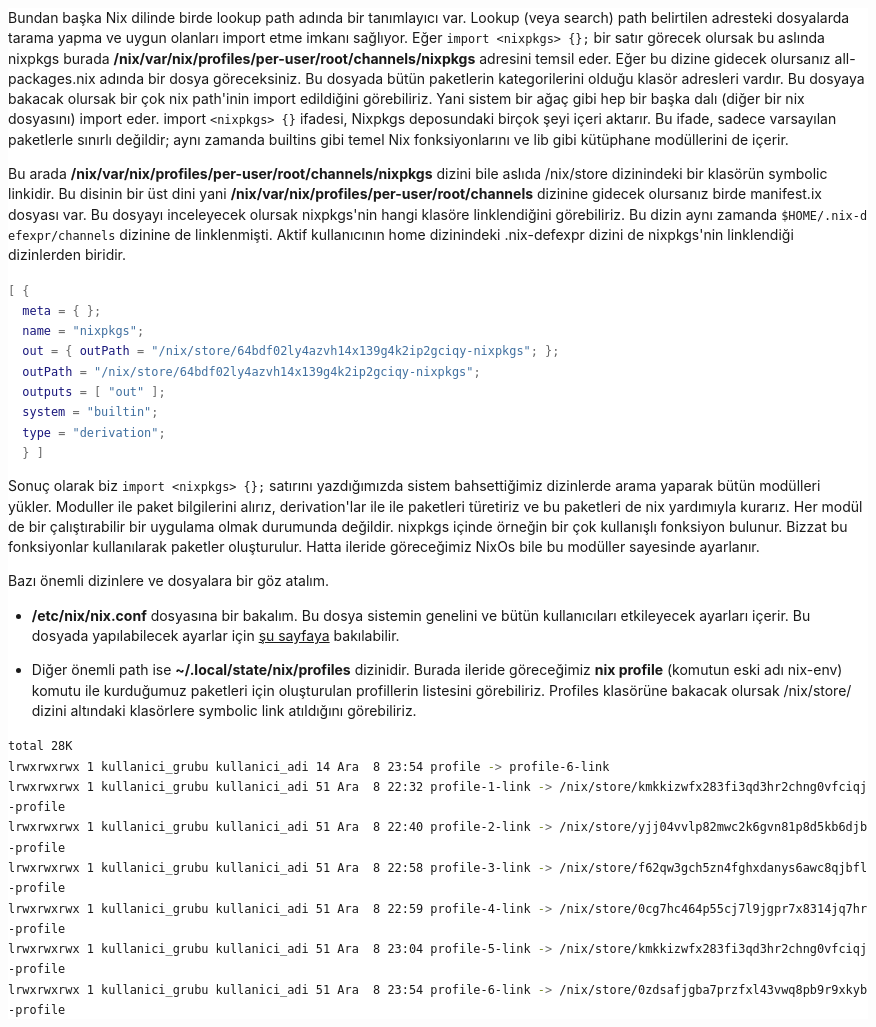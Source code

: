 Bundan başka Nix dilinde birde lookup path adında bir tanımlayıcı var. Lookup (veya search) path belirtilen adresteki dosyalarda tarama yapma ve uygun olanları import etme imkanı sağlıyor. Eğer `import <nixpkgs> {};` bir satır görecek olursak bu aslında nixpkgs burada **/nix/var/nix/profiles/per-user/root/channels/nixpkgs** adresini temsil eder. Eğer bu dizine gidecek olursanız all-packages.nix adında bir dosya göreceksiniz. Bu dosyada bütün paketlerin kategorilerini olduğu klasör adresleri vardır. Bu dosyaya bakacak olursak bir çok nix path'inin import edildiğini görebiliriz. Yani sistem bir ağaç gibi hep bir başka dalı (diğer bir nix dosyasını) import eder. import `<nixpkgs> {}` ifadesi, Nixpkgs deposundaki birçok şeyi içeri aktarır. Bu ifade, sadece varsayılan paketlerle sınırlı değildir; aynı zamanda builtins gibi temel Nix fonksiyonlarını ve lib gibi kütüphane modüllerini de içerir.

Bu arada **/nix/var/nix/profiles/per-user/root/channels/nixpkgs** dizini bile aslıda /nix/store dizinindeki bir klasörün symbolic linkidir. Bu disinin bir üst dini yani **/nix/var/nix/profiles/per-user/root/channels** dizinine gidecek olursanız birde manifest.ix dosyası var. Bu dosyayı inceleyecek olursak nixpkgs'nin hangi klasöre linklendiğini görebiliriz. Bu dizin aynı zamanda `$HOME/.nix-defexpr/channels` dizinine de linklenmişti. Aktif kullanıcının home dizinindeki .nix-defexpr dizini de nixpkgs'nin linklendiği dizinlerden biridir.

```nix
[ {
  meta = { };
  name = "nixpkgs";
  out = { outPath = "/nix/store/64bdf02ly4azvh14x139g4k2ip2gciqy-nixpkgs"; };
  outPath = "/nix/store/64bdf02ly4azvh14x139g4k2ip2gciqy-nixpkgs";
  outputs = [ "out" ];
  system = "builtin";
  type = "derivation";
  } ]
```

Sonuç olarak biz `import <nixpkgs> {};` satırını yazdığımızda sistem bahsettiğimiz dizinlerde arama yaparak bütün modülleri yükler. Moduller ile paket bilgilerini alırız, derivation'lar ile ile paketleri türetiriz ve bu paketleri de nix yardımıyla kurarız. Her modül de bir çalıştırabilir bir uygulama olmak durumunda değildir. nixpkgs içinde örneğin bir çok kullanışlı fonksiyon bulunur. Bizzat bu fonksiyonlar kullanılarak paketler oluşturulur. Hatta ileride göreceğimiz NixOs bile bu modüller sayesinde ayarlanır.

Bazı önemli dizinlere ve dosyalara bir göz atalım.

- **/etc/nix/nix.conf** dosyasına bir bakalım. Bu dosya sistemin genelini ve bütün kullanıcıları etkileyecek ayarları içerir. Bu dosyada yapılabilecek ayarlar için [şu sayfaya](https://nixos.org/manual/nix/stable/command-ref/conf-file.html) bakılabilir.

- Diğer önemli path ise **~/.local/state/nix/profiles** dizinidir. Burada ileride göreceğimiz **nix profile** (komutun eski adı nix-env) komutu ile kurduğumuz paketleri için oluşturulan profillerin listesini görebiliriz. Profiles klasörüne bakacak olursak /nix/store/ dizini altındaki klasörlere symbolic link atıldığını görebiliriz.

```bash
total 28K
lrwxrwxrwx 1 kullanici_grubu kullanici_adi 14 Ara  8 23:54 profile -> profile-6-link
lrwxrwxrwx 1 kullanici_grubu kullanici_adi 51 Ara  8 22:32 profile-1-link -> /nix/store/kmkkizwfx283fi3qd3hr2chng0vfciqj-profile
lrwxrwxrwx 1 kullanici_grubu kullanici_adi 51 Ara  8 22:40 profile-2-link -> /nix/store/yjj04vvlp82mwc2k6gvn81p8d5kb6djb-profile
lrwxrwxrwx 1 kullanici_grubu kullanici_adi 51 Ara  8 22:58 profile-3-link -> /nix/store/f62qw3gch5zn4fghxdanys6awc8qjbfl-profile
lrwxrwxrwx 1 kullanici_grubu kullanici_adi 51 Ara  8 22:59 profile-4-link -> /nix/store/0cg7hc464p55cj7l9jgpr7x8314jq7hr-profile
lrwxrwxrwx 1 kullanici_grubu kullanici_adi 51 Ara  8 23:04 profile-5-link -> /nix/store/kmkkizwfx283fi3qd3hr2chng0vfciqj-profile
lrwxrwxrwx 1 kullanici_grubu kullanici_adi 51 Ara  8 23:54 profile-6-link -> /nix/store/0zdsafjgba7przfxl43vwq8pb9r9xkyb-profile

```
